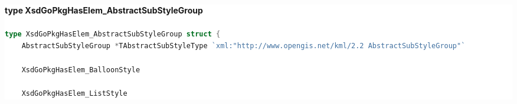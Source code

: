 #### type XsdGoPkgHasElem_AbstractSubStyleGroup

```go
type XsdGoPkgHasElem_AbstractSubStyleGroup struct {
	AbstractSubStyleGroup *TAbstractSubStyleType `xml:"http://www.opengis.net/kml/2.2 AbstractSubStyleGroup"`

	XsdGoPkgHasElem_BalloonStyle

	XsdGoPkgHasElem_ListStyle

